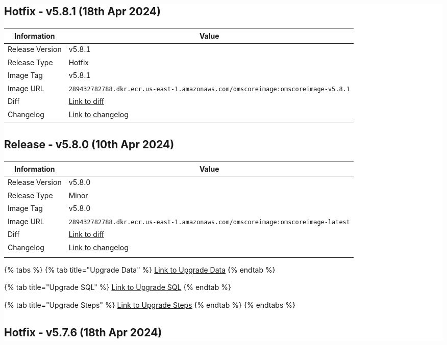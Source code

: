 
## Hotfix - v5.8.1 (18th Apr 2024)

| Information     | Value                                                                                                                |
| --------------- | -------------------------------------------------------------------------------------------------------------------- |
| Release Version | v5.8.1                                                                                                               |
| Release Type    | Hotfix                                                                                                               |
| Image Tag       | v5.8.1                                                                                                               |
| Image URL       | `289432782788.dkr.ecr.us-east-1.amazonaws.com/omscoreimage:omscoreimage-v5.8.1`                                      |
| Diff            | [Link to diff](https://git.hotwax.co/tools/omssetup/-/compare/v5.8.0...v5.8.1?from_project_id=242&straight=false) |
| Changelog       | [Link to changelog](https://git.hotwax.co/commerce/oms/-/blob/v5.8.1/CHANGELOG.md?ref%5C_type=tags&ref_type=tags)


## Release - v5.8.0 (10th Apr 2024)

| Information     | Value                                                                                                              |
| --------------- | ------------------------------------------------------------------------------------------------------------------ |
| Release Version | v5.8.0                                                                                                             |
| Release Type    | Minor                                                                                                              |
| Image Tag       | v5.8.0                                                                                                             |
| Image URL       | `289432782788.dkr.ecr.us-east-1.amazonaws.com/omscoreimage:omscoreimage-latest`                                    |
| Diff            | [Link to diff](https://git.hotwax.co/commerce/oms/-/compare/v5.7.0...v5.8.0?from_project_id=161&straight=false)    |
| Changelog       | [Link to changelog](https://git.hotwax.co/commerce/oms/-/blob/v5.8.0/CHANGELOG.md?ref_type=tags)                   |
                                                                                                                                      | 
 
{% tabs %}
{% tab title="Upgrade Data" %}
[Link to Upgrade Data](https://git.hotwax.co/commerce/oms/-/blob/develop/upgrade/v5.8.0/UpgradeData.xml?ref_type=heads)
{% endtab %}

{% tab title="Upgrade SQL" %}
[Link to Upgrade SQL](https://git.hotwax.co/commerce/oms/-/blob/develop/upgrade/v5.8.0/UpgradeSQL.sql?ref_type=heads)
{% endtab %}

{% tab title="Upgrade Steps" %}
[Link to Upgrade Steps](https://git.hotwax.co/commerce/oms/-/blob/develop/upgrade/v5.8.0/UpgradeSteps.md?ref_type=heads)
{% endtab %}
{% endtabs %}

## Hotfix - v5.7.6 (18th Apr 2024)
